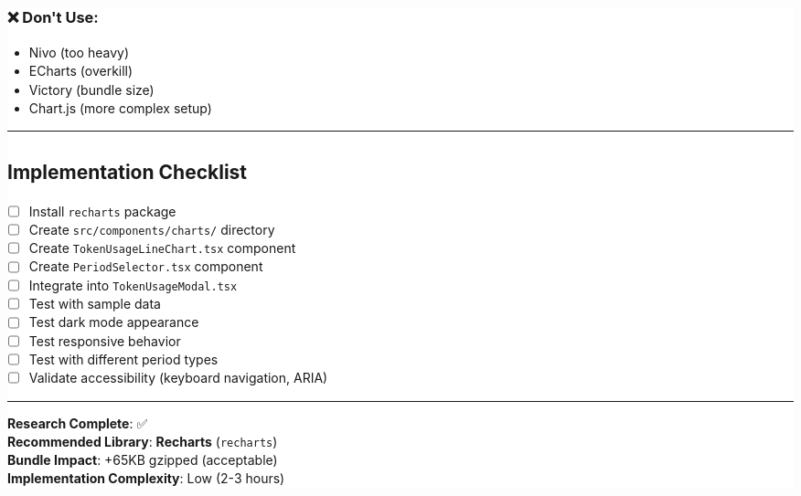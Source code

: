 ### ❌ Don't Use:
- Nivo (too heavy)
- ECharts (overkill)
- Victory (bundle size)
- Chart.js (more complex setup)

---

## Implementation Checklist

- [ ] Install `recharts` package
- [ ] Create `src/components/charts/` directory
- [ ] Create `TokenUsageLineChart.tsx` component
- [ ] Create `PeriodSelector.tsx` component
- [ ] Integrate into `TokenUsageModal.tsx`
- [ ] Test with sample data
- [ ] Test dark mode appearance
- [ ] Test responsive behavior
- [ ] Test with different period types
- [ ] Validate accessibility (keyboard navigation, ARIA)

---

**Research Complete**: ✅  
**Recommended Library**: **Recharts** (`recharts`)  
**Bundle Impact**: +65KB gzipped (acceptable)  
**Implementation Complexity**: Low (2-3 hours)

